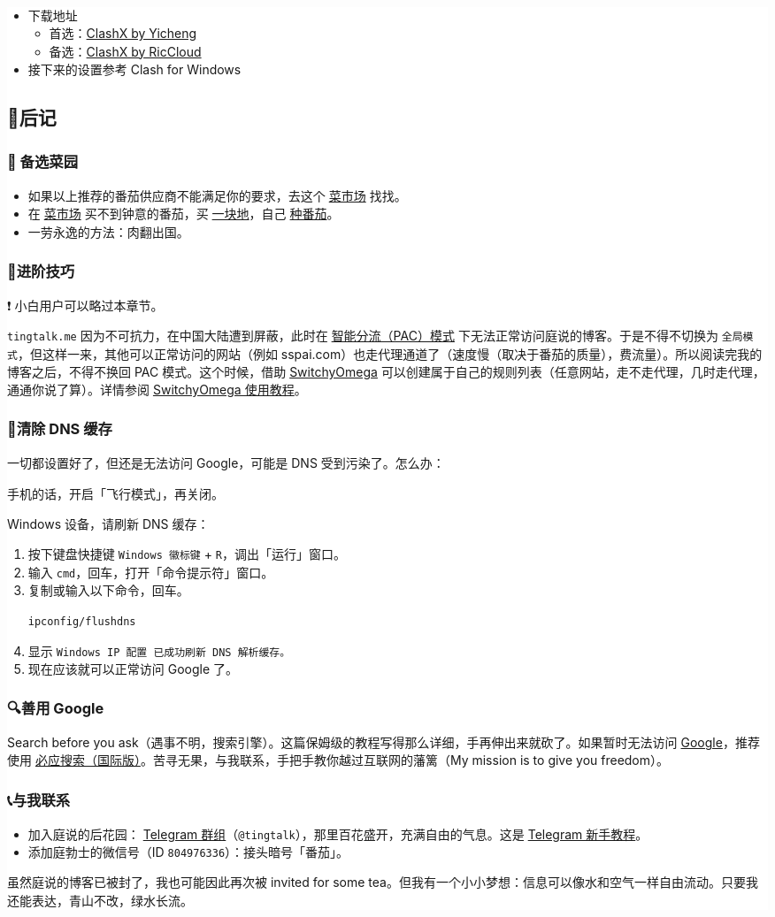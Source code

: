 - 下载地址
  - 首选：[ClashX by Yicheng](https://cdn.rixcloud.io/download/ClashX.img) 
  - 备选：[ClashX by RicCloud](https://cdn.rixcloud.io/download/ClashX.img) 
- 接下来的设置参考 Clash for Windows



## 🤙后记

### 💾 备选菜园

- 如果以上推荐的番茄供应商不能满足你的要求，去这个 [菜市场](https://github.com/387099/SSR/issues/1) 找找。
- 在 [菜市场](https://github.com/387099/SSR/issues/1) 买不到钟意的番茄，买 [一块地](https://www.vultr.com/?ref=7230883)，自己 [种番茄](https://tingtalk.me/fq-diy/)。
- 一劳永逸的方法：肉翻出国。



### 🚚进阶技巧

❗ 小白用户可以略过本章节。

`tingtalk.me` 因为不可抗力，在中国大陆遭到屏蔽，此时在 [智能分流（PAC）模式](https://github.com/gfwlist/gfwlist) 下无法正常访问庭说的博客。于是不得不切换为 `全局模式`，但这样一来，其他可以正常访问的网站（例如 sspai.com）也走代理通道了（速度慢（取决于番茄的质量），费流量）。所以阅读完我的博客之后，不得不换回 PAC 模式。这个时候，借助 [SwitchyOmega](https://github.com/FelisCatus/SwitchyOmega/) 可以创建属于自己的规则列表（任意网站，走不走代理，几时走代理，通通你说了算）。详情参阅 [SwitchyOmega 使用教程](https://tingtalk.me/switchyomega/)。



### 🧹清除 DNS 缓存

一切都设置好了，但还是无法访问 Google，可能是 DNS 受到污染了。怎么办：

手机的话，开启「飞行模式」，再关闭。

Windows 设备，请刷新 DNS 缓存：

1. 按下键盘快捷键 `Windows 徽标键` + `R`，调出「运行」窗口。
2. 输入 `cmd`，回车，打开「命令提示符」窗口。
3. 复制或输入以下命令，回车。
   ```
   ipconfig/flushdns
   ```
4. 显示 `Windows IP 配置 已成功刷新 DNS 解析缓存。`
5. 现在应该就可以正常访问 Google 了。




### 🔍善用 Google

Search before you ask（遇事不明，搜索引擎）。这篇保姆级的教程写得那么详细，手再伸出来就砍了。如果暂时无法访问 [Google](https://www.google.com/ncr)，推荐使用 [必应搜索（国际版）](https://cn.bing.com/)。苦寻无果，与我联系，手把手教你越过互联网的藩篱（My mission is to give you freedom）。



### 📞与我联系

- 加入庭说的后花园： [Telegram 群组](https://t.me/tingtalk)（`@tingtalk`），那里百花盛开，充满自由的气息。这是 [Telegram 新手教程](https://tingtalk.me/telegram/)。
- 添加庭勃士的微信号（ID `804976336`）：接头暗号「番茄」。

虽然庭说的博客已被封了，我也可能因此再次被 invited for some tea。但我有一个小小梦想：信息可以像水和空气一样自由流动。只要我还能表达，青山不改，绿水长流。



